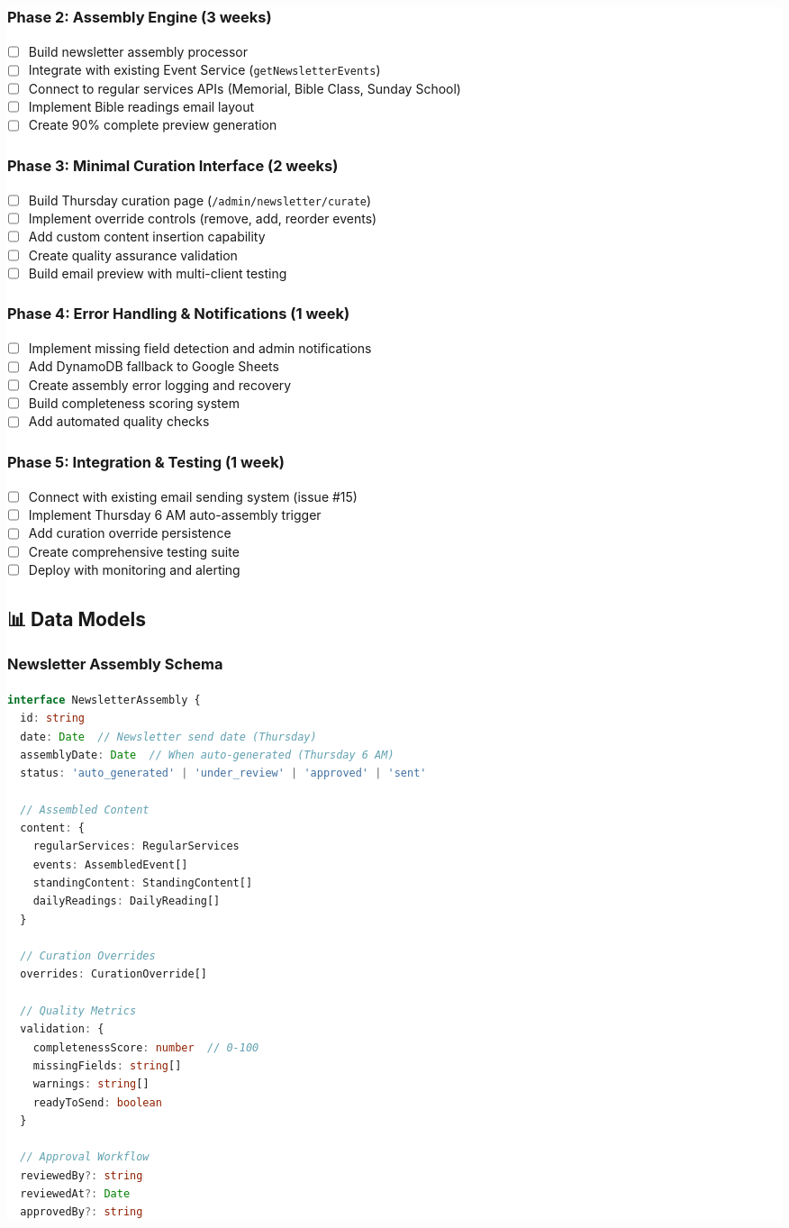 ### **Phase 2: Assembly Engine (3 weeks)**
- [ ] Build newsletter assembly processor
- [ ] Integrate with existing Event Service (`getNewsletterEvents`)
- [ ] Connect to regular services APIs (Memorial, Bible Class, Sunday School)
- [ ] Implement Bible readings email layout
- [ ] Create 90% complete preview generation

### **Phase 3: Minimal Curation Interface (2 weeks)**
- [ ] Build Thursday curation page (`/admin/newsletter/curate`)
- [ ] Implement override controls (remove, add, reorder events)
- [ ] Add custom content insertion capability
- [ ] Create quality assurance validation
- [ ] Build email preview with multi-client testing

### **Phase 4: Error Handling & Notifications (1 week)**
- [ ] Implement missing field detection and admin notifications
- [ ] Add DynamoDB fallback to Google Sheets
- [ ] Create assembly error logging and recovery
- [ ] Build completeness scoring system
- [ ] Add automated quality checks

### **Phase 5: Integration & Testing (1 week)**
- [ ] Connect with existing email sending system (issue #15)
- [ ] Implement Thursday 6 AM auto-assembly trigger
- [ ] Add curation override persistence
- [ ] Create comprehensive testing suite
- [ ] Deploy with monitoring and alerting

## 📊 **Data Models**

### **Newsletter Assembly Schema**
```typescript
interface NewsletterAssembly {
  id: string
  date: Date  // Newsletter send date (Thursday)
  assemblyDate: Date  // When auto-generated (Thursday 6 AM)
  status: 'auto_generated' | 'under_review' | 'approved' | 'sent'
  
  // Assembled Content
  content: {
    regularServices: RegularServices
    events: AssembledEvent[]
    standingContent: StandingContent[]
    dailyReadings: DailyReading[]
  }
  
  // Curation Overrides
  overrides: CurationOverride[]
  
  // Quality Metrics
  validation: {
    completenessScore: number  // 0-100
    missingFields: string[]
    warnings: string[]
    readyToSend: boolean
  }
  
  // Approval Workflow
  reviewedBy?: string
  reviewedAt?: Date
  approvedBy?: string
```